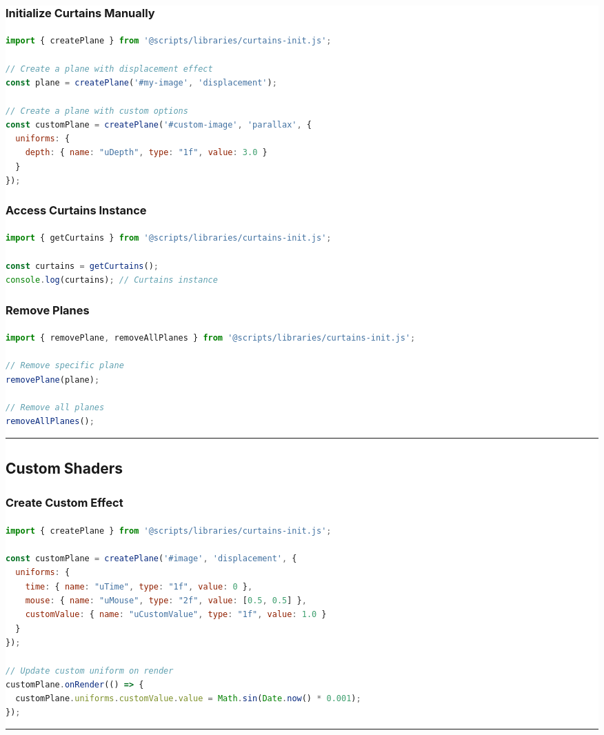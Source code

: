 ### Initialize Curtains Manually

```javascript
import { createPlane } from '@scripts/libraries/curtains-init.js';

// Create a plane with displacement effect
const plane = createPlane('#my-image', 'displacement');

// Create a plane with custom options
const customPlane = createPlane('#custom-image', 'parallax', {
  uniforms: {
    depth: { name: "uDepth", type: "1f", value: 3.0 }
  }
});
```

### Access Curtains Instance

```javascript
import { getCurtains } from '@scripts/libraries/curtains-init.js';

const curtains = getCurtains();
console.log(curtains); // Curtains instance
```

### Remove Planes

```javascript
import { removePlane, removeAllPlanes } from '@scripts/libraries/curtains-init.js';

// Remove specific plane
removePlane(plane);

// Remove all planes
removeAllPlanes();
```

---

## Custom Shaders

### Create Custom Effect

```javascript
import { createPlane } from '@scripts/libraries/curtains-init.js';

const customPlane = createPlane('#image', 'displacement', {
  uniforms: {
    time: { name: "uTime", type: "1f", value: 0 },
    mouse: { name: "uMouse", type: "2f", value: [0.5, 0.5] },
    customValue: { name: "uCustomValue", type: "1f", value: 1.0 }
  }
});

// Update custom uniform on render
customPlane.onRender(() => {
  customPlane.uniforms.customValue.value = Math.sin(Date.now() * 0.001);
});
```

---